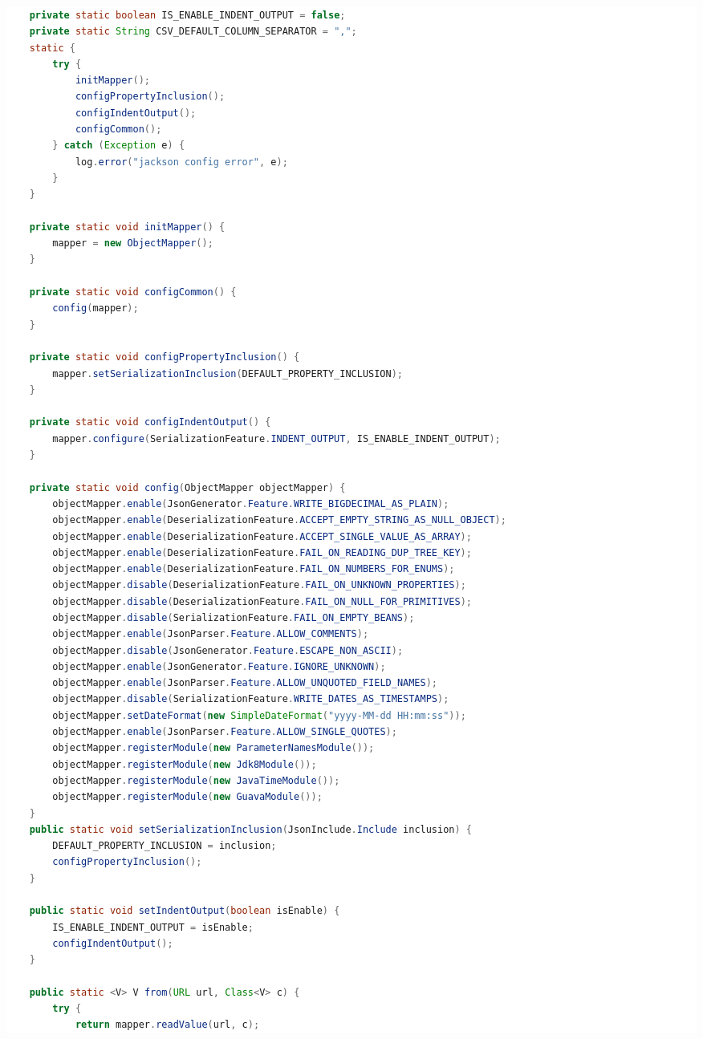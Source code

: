 ```java
    private static boolean IS_ENABLE_INDENT_OUTPUT = false;
    private static String CSV_DEFAULT_COLUMN_SEPARATOR = ",";
    static {
        try {
            initMapper();
            configPropertyInclusion();
            configIndentOutput();
            configCommon();
        } catch (Exception e) {
            log.error("jackson config error", e);
        }
    }

    private static void initMapper() {
        mapper = new ObjectMapper();
    }

    private static void configCommon() {
        config(mapper);
    }

    private static void configPropertyInclusion() {
        mapper.setSerializationInclusion(DEFAULT_PROPERTY_INCLUSION);
    }

    private static void configIndentOutput() {
        mapper.configure(SerializationFeature.INDENT_OUTPUT, IS_ENABLE_INDENT_OUTPUT);
    }

    private static void config(ObjectMapper objectMapper) {
        objectMapper.enable(JsonGenerator.Feature.WRITE_BIGDECIMAL_AS_PLAIN);
        objectMapper.enable(DeserializationFeature.ACCEPT_EMPTY_STRING_AS_NULL_OBJECT);
        objectMapper.enable(DeserializationFeature.ACCEPT_SINGLE_VALUE_AS_ARRAY);
        objectMapper.enable(DeserializationFeature.FAIL_ON_READING_DUP_TREE_KEY);
        objectMapper.enable(DeserializationFeature.FAIL_ON_NUMBERS_FOR_ENUMS);
        objectMapper.disable(DeserializationFeature.FAIL_ON_UNKNOWN_PROPERTIES);
        objectMapper.disable(DeserializationFeature.FAIL_ON_NULL_FOR_PRIMITIVES);
        objectMapper.disable(SerializationFeature.FAIL_ON_EMPTY_BEANS);
        objectMapper.enable(JsonParser.Feature.ALLOW_COMMENTS);
        objectMapper.disable(JsonGenerator.Feature.ESCAPE_NON_ASCII);
        objectMapper.enable(JsonGenerator.Feature.IGNORE_UNKNOWN);
        objectMapper.enable(JsonParser.Feature.ALLOW_UNQUOTED_FIELD_NAMES);
        objectMapper.disable(SerializationFeature.WRITE_DATES_AS_TIMESTAMPS);
        objectMapper.setDateFormat(new SimpleDateFormat("yyyy-MM-dd HH:mm:ss"));
        objectMapper.enable(JsonParser.Feature.ALLOW_SINGLE_QUOTES);
        objectMapper.registerModule(new ParameterNamesModule());
        objectMapper.registerModule(new Jdk8Module());
        objectMapper.registerModule(new JavaTimeModule());
        objectMapper.registerModule(new GuavaModule());
    }
    public static void setSerializationInclusion(JsonInclude.Include inclusion) {
        DEFAULT_PROPERTY_INCLUSION = inclusion;
        configPropertyInclusion();
    }

    public static void setIndentOutput(boolean isEnable) {
        IS_ENABLE_INDENT_OUTPUT = isEnable;
        configIndentOutput();
    }

    public static <V> V from(URL url, Class<V> c) {
        try {
            return mapper.readValue(url, c);
```